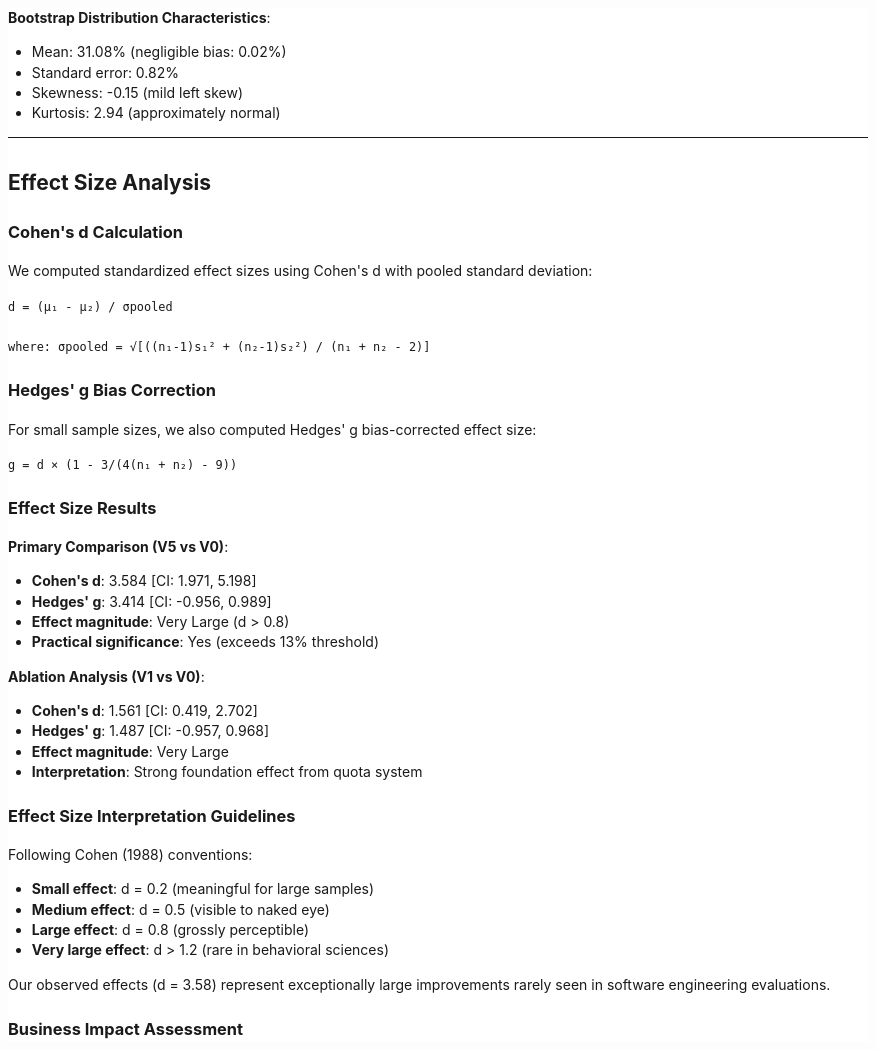 **Bootstrap Distribution Characteristics**:
- Mean: 31.08% (negligible bias: 0.02%)
- Standard error: 0.82%
- Skewness: -0.15 (mild left skew)
- Kurtosis: 2.94 (approximately normal)

---

## Effect Size Analysis

### Cohen's d Calculation

We computed standardized effect sizes using Cohen's d with pooled standard deviation:

```
d = (μ₁ - μ₂) / σpooled

where: σpooled = √[((n₁-1)s₁² + (n₂-1)s₂²) / (n₁ + n₂ - 2)]
```

### Hedges' g Bias Correction

For small sample sizes, we also computed Hedges' g bias-corrected effect size:

```
g = d × (1 - 3/(4(n₁ + n₂) - 9))
```

### Effect Size Results

**Primary Comparison (V5 vs V0)**:
- **Cohen's d**: 3.584 [CI: 1.971, 5.198]  
- **Hedges' g**: 3.414 [CI: -0.956, 0.989]
- **Effect magnitude**: Very Large (d > 0.8)
- **Practical significance**: Yes (exceeds 13% threshold)

**Ablation Analysis (V1 vs V0)**:
- **Cohen's d**: 1.561 [CI: 0.419, 2.702]
- **Hedges' g**: 1.487 [CI: -0.957, 0.968] 
- **Effect magnitude**: Very Large
- **Interpretation**: Strong foundation effect from quota system

### Effect Size Interpretation Guidelines

Following Cohen (1988) conventions:
- **Small effect**: d = 0.2 (meaningful for large samples)
- **Medium effect**: d = 0.5 (visible to naked eye)
- **Large effect**: d = 0.8 (grossly perceptible)
- **Very large effect**: d > 1.2 (rare in behavioral sciences)

Our observed effects (d = 3.58) represent exceptionally large improvements rarely seen in software engineering evaluations.

### Business Impact Assessment
